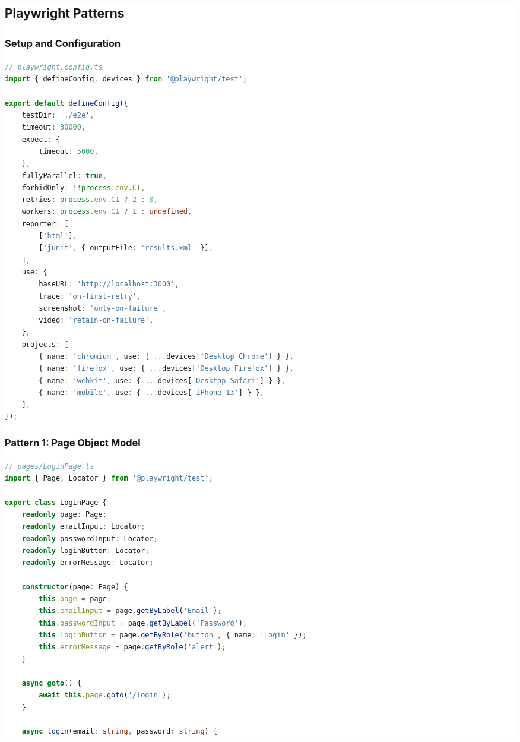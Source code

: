 ## Playwright Patterns

### Setup and Configuration

```typescript
// playwright.config.ts
import { defineConfig, devices } from '@playwright/test';

export default defineConfig({
    testDir: './e2e',
    timeout: 30000,
    expect: {
        timeout: 5000,
    },
    fullyParallel: true,
    forbidOnly: !!process.env.CI,
    retries: process.env.CI ? 2 : 0,
    workers: process.env.CI ? 1 : undefined,
    reporter: [
        ['html'],
        ['junit', { outputFile: 'results.xml' }],
    ],
    use: {
        baseURL: 'http://localhost:3000',
        trace: 'on-first-retry',
        screenshot: 'only-on-failure',
        video: 'retain-on-failure',
    },
    projects: [
        { name: 'chromium', use: { ...devices['Desktop Chrome'] } },
        { name: 'firefox', use: { ...devices['Desktop Firefox'] } },
        { name: 'webkit', use: { ...devices['Desktop Safari'] } },
        { name: 'mobile', use: { ...devices['iPhone 13'] } },
    ],
});
```

### Pattern 1: Page Object Model

```typescript
// pages/LoginPage.ts
import { Page, Locator } from '@playwright/test';

export class LoginPage {
    readonly page: Page;
    readonly emailInput: Locator;
    readonly passwordInput: Locator;
    readonly loginButton: Locator;
    readonly errorMessage: Locator;

    constructor(page: Page) {
        this.page = page;
        this.emailInput = page.getByLabel('Email');
        this.passwordInput = page.getByLabel('Password');
        this.loginButton = page.getByRole('button', { name: 'Login' });
        this.errorMessage = page.getByRole('alert');
    }

    async goto() {
        await this.page.goto('/login');
    }

    async login(email: string, password: string) {
```